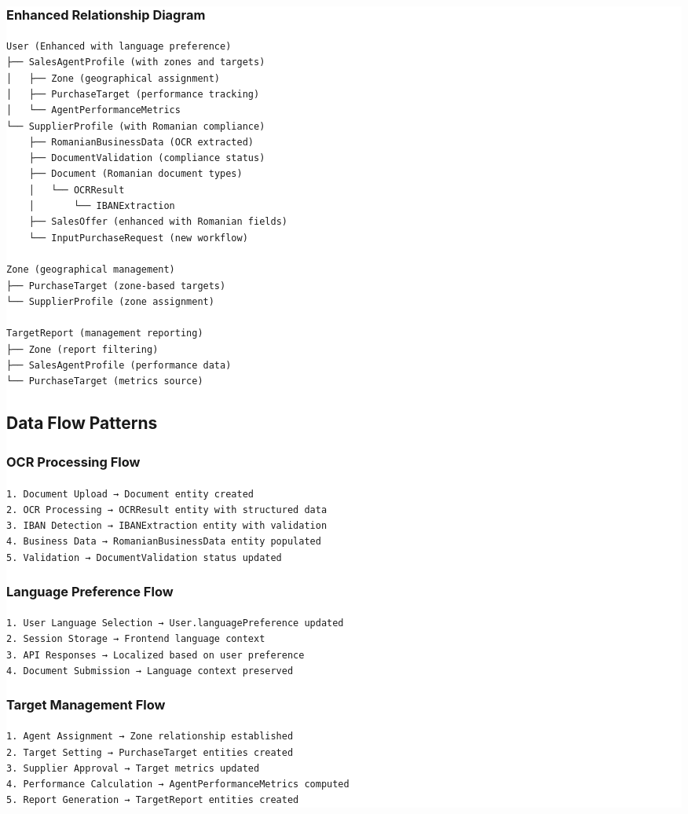 ### Enhanced Relationship Diagram
```
User (Enhanced with language preference)
├── SalesAgentProfile (with zones and targets)
│   ├── Zone (geographical assignment)
│   ├── PurchaseTarget (performance tracking)
│   └── AgentPerformanceMetrics
└── SupplierProfile (with Romanian compliance)
    ├── RomanianBusinessData (OCR extracted)
    ├── DocumentValidation (compliance status)
    ├── Document (Romanian document types)
    │   └── OCRResult
    │       └── IBANExtraction
    ├── SalesOffer (enhanced with Romanian fields)
    └── InputPurchaseRequest (new workflow)

Zone (geographical management)
├── PurchaseTarget (zone-based targets)
└── SupplierProfile (zone assignment)

TargetReport (management reporting)
├── Zone (report filtering)
├── SalesAgentProfile (performance data)
└── PurchaseTarget (metrics source)
```

## Data Flow Patterns

### OCR Processing Flow
```
1. Document Upload → Document entity created
2. OCR Processing → OCRResult entity with structured data
3. IBAN Detection → IBANExtraction entity with validation
4. Business Data → RomanianBusinessData entity populated
5. Validation → DocumentValidation status updated
```

### Language Preference Flow
```
1. User Language Selection → User.languagePreference updated
2. Session Storage → Frontend language context
3. API Responses → Localized based on user preference
4. Document Submission → Language context preserved
```

### Target Management Flow
```
1. Agent Assignment → Zone relationship established
2. Target Setting → PurchaseTarget entities created
3. Supplier Approval → Target metrics updated
4. Performance Calculation → AgentPerformanceMetrics computed
5. Report Generation → TargetReport entities created
```
